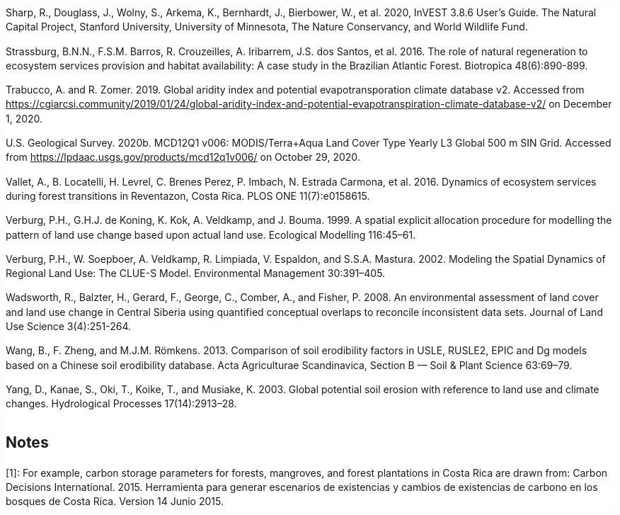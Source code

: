 Sharp, R., Douglass, J., Wolny, S., Arkema, K., Bernhardt, J.,
Bierbower, W., et al. 2020, InVEST 3.8.6 User’s Guide. The Natural
Capital Project, Stanford University, University of Minnesota, The
Nature Conservancy, and World Wildlife Fund.

Strassburg, B.N.N., F.S.M. Barros, R. Crouzeilles, A. Iribarrem, J.S.
dos Santos, et al. 2016. The role of natural regeneration to ecosystem
services provision and habitat availability: A case study in the
Brazilian Atlantic Forest. Biotropica 48(6):890-899.

Trabucco, A. and R. Zomer. 2019. Global aridity index and potential
evapotransporation climate database v2. Accessed from
<https://cgiarcsi.community/2019/01/24/global-aridity-index-and-potential-evapotranspiration-climate-database-v2/>
on December 1, 2020.

U.S. Geological Survey. 2020b. MCD12Q1 v006: MODIS/Terra+Aqua Land Cover
Type Yearly L3 Global 500 m SIN Grid. Accessed from
<https://lpdaac.usgs.gov/products/mcd12q1v006/> on October 29, 2020.

Vallet, A., B. Locatelli, H. Levrel, C. Brenes Perez, P. Imbach, N.
Estrada Carmona, et al. 2016. Dynamics of ecosystem services during
forest transitions in Reventazon, Costa Rica. PLOS ONE 11(7):e0158615.

Verburg, P.H., G.H.J. de Koning, K. Kok, A. Veldkamp, and J. Bouma. 1999. A spatial explicit allocation procedure for modelling the pattern
of land use change based upon actual land use. Ecological Modelling
116:45–61.

Verburg, P.H., W. Soepboer, A. Veldkamp, R. Limpiada, V. Espaldon, and
S.S.A. Mastura. 2002. Modeling the Spatial Dynamics of Regional Land
Use: The CLUE-S Model. Environmental Management 30:391–405.

Wadsworth, R., Balzter, H., Gerard, F., George, C., Comber, A., and
Fisher, P. 2008. An environmental assessment of land cover and land use
change in Central Siberia using quantified conceptual overlaps to
reconcile inconsistent data sets. Journal of Land Use Science
3(4):251-264.

Wang, B., F. Zheng, and M.J.M. Römkens. 2013. Comparison of soil
erodibility factors in USLE, RUSLE2, EPIC and Dg models based on a
Chinese soil erodibility database. Acta Agriculturae Scandinavica,
Section B — Soil & Plant Science 63:69–79.

Yang, D., Kanae, S., Oki, T., Koike, T., and Musiake, K. 2003. Global
potential soil erosion with reference to land use and climate changes.
Hydrological Processes 17(14):2913–28.

## Notes

<a name="footnote1">[1]</a>: For example, carbon storage parameters for forests, mangroves, and
forest plantations in Costa Rica are drawn from: Carbon Decisions
International. 2015. Herramienta para generar escenarios de existencias
y cambios de existencias de carbono en los bosques de Costa Rica.
Version 14 Junio 2015.
